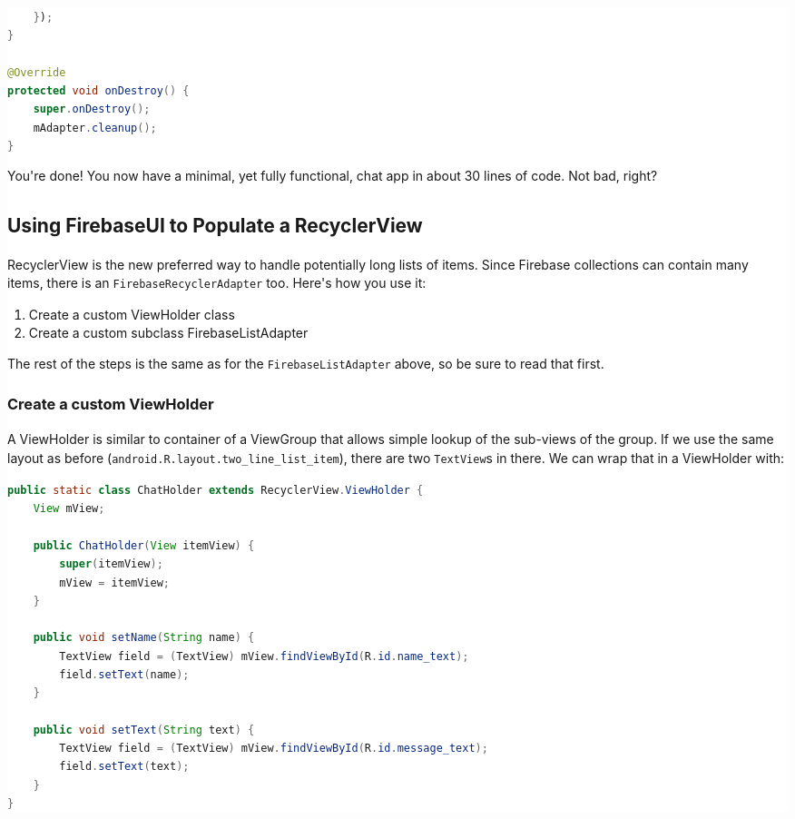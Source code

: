 ```java
    });
}

@Override
protected void onDestroy() {
    super.onDestroy();
    mAdapter.cleanup();
}
```

You're done! You now have a minimal, yet fully functional, chat app in about 30 lines of code. Not bad, right?

## Using FirebaseUI to Populate a RecyclerView

RecyclerView is the new preferred way to handle potentially long lists of items. Since Firebase collections
can contain many items, there is an `FirebaseRecyclerAdapter` too. Here's how you use it:

1. Create a custom ViewHolder class
2. Create a custom subclass FirebaseListAdapter

The rest of the steps is the same as for the `FirebaseListAdapter` above, so be sure to read that first.

### Create a custom ViewHolder

A ViewHolder is similar to container of a ViewGroup that allows simple lookup of the sub-views of the group.
If we use the same layout as before (`android.R.layout.two_line_list_item`), there are two `TextView`s in there.
We can wrap that in a ViewHolder with:

```java
public static class ChatHolder extends RecyclerView.ViewHolder {
    View mView;

    public ChatHolder(View itemView) {
        super(itemView);
        mView = itemView;
    }

    public void setName(String name) {
        TextView field = (TextView) mView.findViewById(R.id.name_text);
        field.setText(name);
    }

    public void setText(String text) {
        TextView field = (TextView) mView.findViewById(R.id.message_text);
        field.setText(text);
    }
}
```
